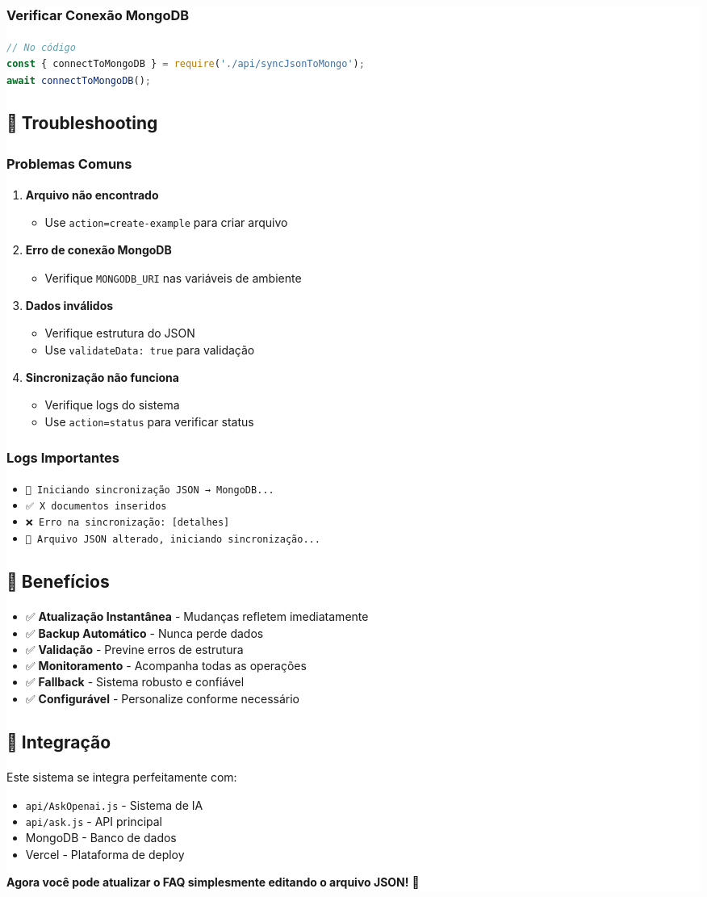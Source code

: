 ### **Verificar Conexão MongoDB**
```javascript
// No código
const { connectToMongoDB } = require('./api/syncJsonToMongo');
await connectToMongoDB();
```

## 🚨 Troubleshooting

### **Problemas Comuns**

1. **Arquivo não encontrado**
   - Use `action=create-example` para criar arquivo

2. **Erro de conexão MongoDB**
   - Verifique `MONGODB_URI` nas variáveis de ambiente

3. **Dados inválidos**
   - Verifique estrutura do JSON
   - Use `validateData: true` para validação

4. **Sincronização não funciona**
   - Verifique logs do sistema
   - Use `action=status` para verificar status

### **Logs Importantes**
- `🔄 Iniciando sincronização JSON → MongoDB...`
- `✅ X documentos inseridos`
- `❌ Erro na sincronização: [detalhes]`
- `📝 Arquivo JSON alterado, iniciando sincronização...`

## 🎯 Benefícios

- ✅ **Atualização Instantânea** - Mudanças refletem imediatamente
- ✅ **Backup Automático** - Nunca perde dados
- ✅ **Validação** - Previne erros de estrutura
- ✅ **Monitoramento** - Acompanha todas as operações
- ✅ **Fallback** - Sistema robusto e confiável
- ✅ **Configurável** - Personalize conforme necessário

## 🔗 Integração

Este sistema se integra perfeitamente com:
- `api/AskOpenai.js` - Sistema de IA
- `api/ask.js` - API principal
- MongoDB - Banco de dados
- Vercel - Plataforma de deploy

**Agora você pode atualizar o FAQ simplesmente editando o arquivo JSON!** 🚀
